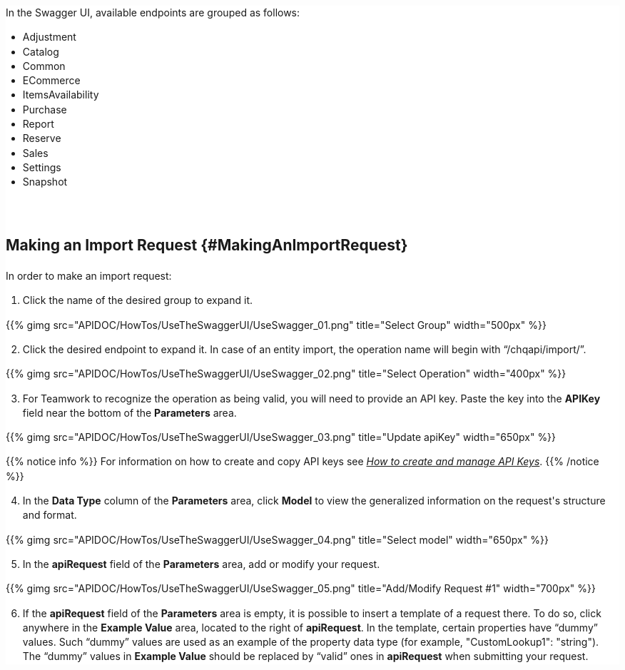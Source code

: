 In the Swagger UI, available endpoints are grouped as follows:  
- Adjustment  
- Catalog  
- Common  
- ECommerce  
- ItemsAvailability  
- Purchase  
- Report  
- Reserve  
- Sales  
- Settings
- Snapshot

<br>

## Making an Import Request {#MakingAnImportRequest}

In order to make an import request:

1. Click the name of the desired group to expand it.

{{% gimg src="APIDOC/HowTos/UseTheSwaggerUI/UseSwagger_01.png" title="Select Group" width="500px" %}}

2. Click the desired endpoint to expand it. In case of an entity import, the operation name will begin with “/chqapi/import/”.

{{% gimg src="APIDOC/HowTos/UseTheSwaggerUI/UseSwagger_02.png" title="Select Operation" width="400px" %}}

3. For Teamwork to recognize the operation as being valid, you will need to provide an API key. Paste the key into the **APIKey** field near the bottom of the **Parameters** area.

{{% gimg src="APIDOC/HowTos/UseTheSwaggerUI/UseSwagger_03.png" title="Update apiKey" width="650px" %}}

{{% notice info %}}
For information on how to create and copy API keys see [*How to create and manage API Keys*](https://twdocs.netlify.app/dev/API_Reference/How_Tos/Create_Amd_Manage_API_Keys/).
{{% /notice %}}

4. In the **Data Type** column of the **Parameters** area, click **Model** to view the generalized information on the request's structure and format.

{{% gimg src="APIDOC/HowTos/UseTheSwaggerUI/UseSwagger_04.png" title="Select model" width="650px" %}}

5. In the **apiRequest** field of the **Parameters** area, add or modify your request.

{{% gimg src="APIDOC/HowTos/UseTheSwaggerUI/UseSwagger_05.png" title="Add/Modify Request #1" width="700px" %}}

6. If the **apiRequest** field of the **Parameters** area is empty, it is possible to insert a template of a request there. To do so, click anywhere in the **Example Value** area, located to the right of **apiRequest**. In the template, certain properties have “dummy” values. Such “dummy” values are used as an example of the property data type (for example, "CustomLookup1": "string"). The “dummy” values in **Example Value** should be replaced by “valid” ones in **apiRequest** when submitting your request. 
